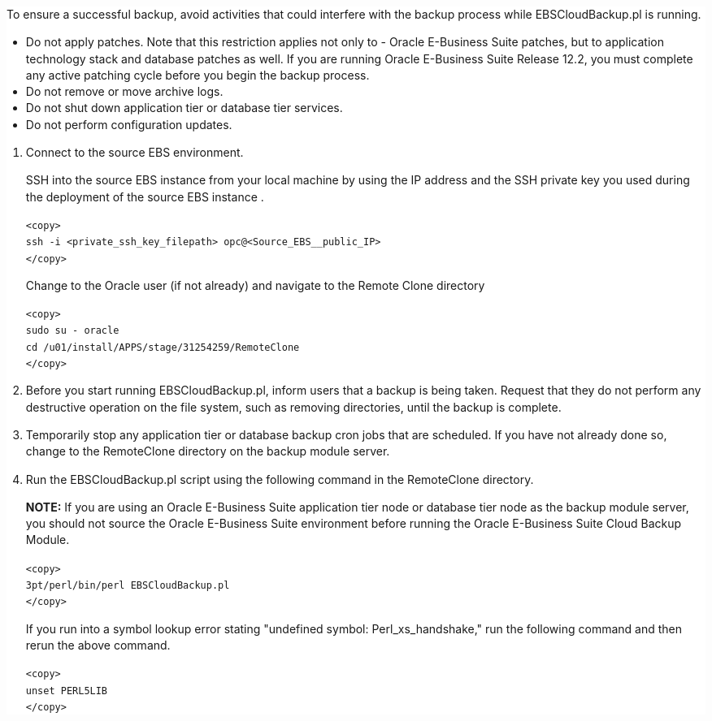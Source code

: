 To ensure a successful backup, avoid activities that could interfere with the backup process while EBSCloudBackup.pl is running.

  - Do not apply patches. Note that this restriction applies not only to   - Oracle E-Business Suite patches, but to application technology stack and database patches as well. If you are running Oracle E-Business Suite Release 12.2, you must complete any active patching cycle before you begin the backup process.
  - Do not remove or move archive logs.
  - Do not shut down application tier or database tier services.
  - Do not perform configuration updates.

1. Connect to the source EBS environment.

    SSH into the source EBS instance from your local machine by using the IP address and the SSH private key you used during the deployment of the source EBS instance . 

    ```
    <copy>
    ssh -i <private_ssh_key_filepath> opc@<Source_EBS__public_IP>
    </copy>
    ```

    Change to the Oracle user (if not already) and navigate to the Remote Clone directory

    ```
    <copy>
    sudo su - oracle
    cd /u01/install/APPS/stage/31254259/RemoteClone
    </copy>
    ```

1. Before you start running EBSCloudBackup.pl, inform users that a backup is being taken. Request that they do not perform any destructive operation on the file system, such as removing directories, until the backup is complete.

2. Temporarily stop any application tier or database backup cron jobs that are scheduled. If you have not already done so, change to the RemoteClone directory on the backup module server.

3. Run the EBSCloudBackup.pl script using the following command in the RemoteClone directory.

    **NOTE:** If you are using an Oracle E-Business Suite application tier node or database tier node as the backup module server, you should not source the Oracle E-Business Suite environment before running the Oracle E-Business Suite Cloud Backup Module.

    ```
    <copy>
    3pt/perl/bin/perl EBSCloudBackup.pl
    </copy>
    ```

    If you run into a symbol lookup error stating "undefined symbol: Perl_xs_handshake," run the following command and then rerun the above command.

    ```
    <copy>
    unset PERL5LIB
    </copy>
    ```
